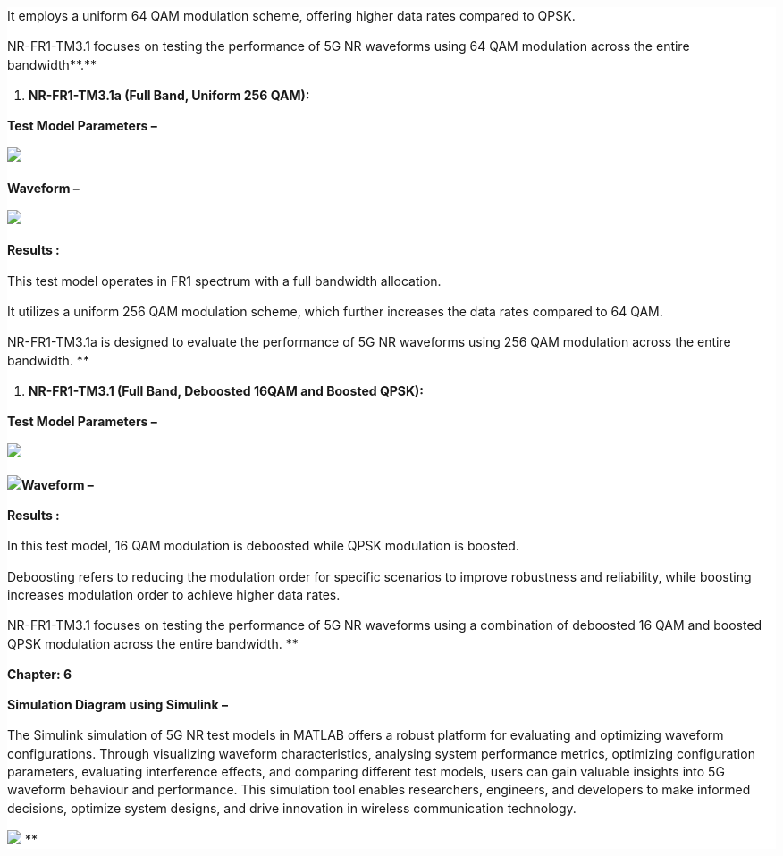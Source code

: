 It employs a uniform 64 QAM modulation scheme, offering higher data rates compared to QPSK.

NR-FR1-TM3.1 focuses on testing the performance of 5G NR waveforms using 64 QAM modulation across the entire bandwidth**.**

1. **NR-FR1-TM3.1a (Full Band, Uniform 256 QAM):**

**Test Model Parameters –**

![](Aspose.Words.1a524167-0242-4ed7-bab0-114f9b251d42.010.png)

**Waveform –**

![](Aspose.Words.1a524167-0242-4ed7-bab0-114f9b251d42.011.png)

**Results :** 

This test model operates in FR1 spectrum with a full bandwidth allocation.

It utilizes a uniform 256 QAM modulation scheme, which further increases the data rates compared to 64 QAM.

NR-FR1-TM3.1a is designed to evaluate the performance of 5G NR waveforms using 256 QAM modulation across the entire bandwidth.
**


1. **NR-FR1-TM3.1 (Full Band, Deboosted 16QAM and Boosted QPSK):**

**Test Model Parameters –**

![](Aspose.Words.1a524167-0242-4ed7-bab0-114f9b251d42.012.png)

![](Aspose.Words.1a524167-0242-4ed7-bab0-114f9b251d42.013.png)**Waveform –**

**Results :** 

In this test model, 16 QAM modulation is deboosted while QPSK modulation is boosted.

Deboosting refers to reducing the modulation order for specific scenarios to improve robustness and reliability, while boosting increases modulation order to achieve higher data rates.

NR-FR1-TM3.1 focuses on testing the performance of 5G NR waveforms using a combination of deboosted 16 QAM and boosted QPSK modulation across the entire bandwidth.
**


**Chapter: 6**

**Simulation Diagram using Simulink –**

The Simulink simulation of 5G NR test models in MATLAB offers a robust platform for evaluating and optimizing waveform configurations. Through visualizing waveform characteristics, analysing system performance metrics, optimizing configuration parameters, evaluating interference effects, and comparing different test models, users can gain valuable insights into 5G waveform behaviour and performance. This simulation tool enables researchers, engineers, and developers to make informed decisions, optimize system designs, and drive innovation in wireless communication technology.


![](Aspose.Words.1a524167-0242-4ed7-bab0-114f9b251d42.014.png)
**

